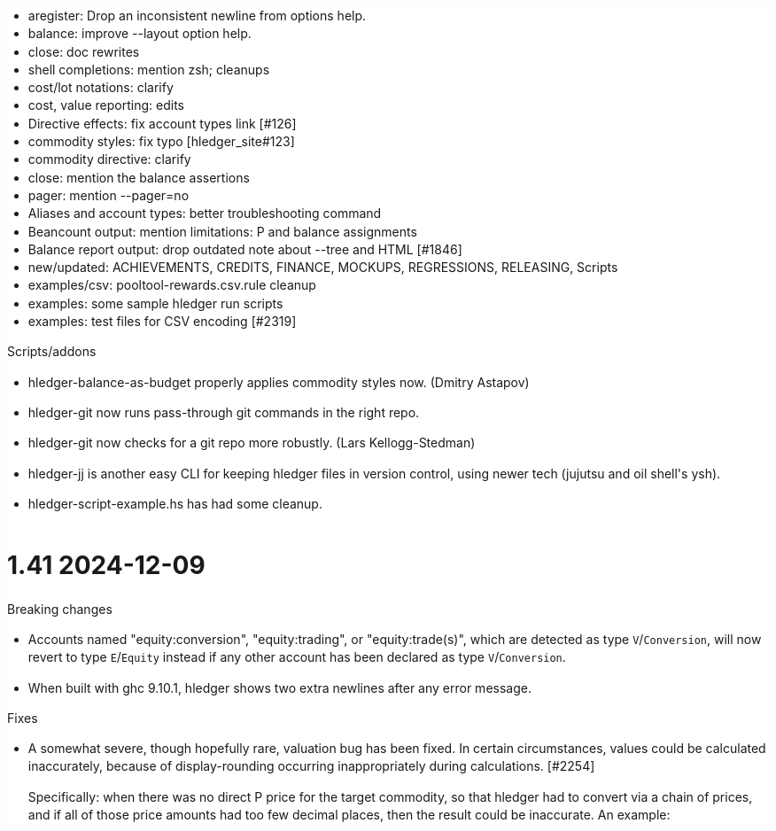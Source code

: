 - aregister: Drop an inconsistent newline from options help.
- balance: improve --layout option help.
- close: doc rewrites
- shell completions: mention zsh; cleanups
- cost/lot notations: clarify
- cost, value reporting: edits
- Directive effects: fix account types link [#126]
- commodity styles: fix typo [hledger_site#123]
- commodity directive: clarify
- close: mention the balance assertions
- pager: mention --pager=no
- Aliases and account types: better troubleshooting command
- Beancount output: mention limitations: P and balance assignments
- Balance report output: drop outdated note about --tree and HTML [#1846]
- new/updated: ACHIEVEMENTS, CREDITS, FINANCE, MOCKUPS, REGRESSIONS, RELEASING, Scripts
- examples/csv: pooltool-rewards.csv.rule cleanup
- examples: some sample hledger run scripts
- examples: test files for CSV encoding [#2319]

Scripts/addons

- hledger-balance-as-budget properly applies commodity styles now. (Dmitry Astapov)

- hledger-git now runs pass-through git commands in the right repo.

- hledger-git now checks for a git repo more robustly. (Lars Kellogg-Stedman)

- hledger-jj is another easy CLI for keeping hledger files in version control,
  using newer tech (jujutsu and oil shell's ysh).

- hledger-script-example.hs has had some cleanup.


# 1.41 2024-12-09

Breaking changes

- Accounts named "equity:conversion", "equity:trading", or "equity:trade(s)",
  which are detected as type `V`/`Conversion`, will now revert to type `E`/`Equity` instead
  if any other account has been declared as type `V`/`Conversion`.

- When built with ghc 9.10.1, hledger shows two extra newlines after any error message.

Fixes

- A somewhat severe, though hopefully rare, valuation bug has been fixed.
  In certain circumstances, values could be calculated inaccurately,
  because of display-rounding occurring inappropriately during calculations. [#2254]

  Specifically:
  when there was no direct P price for the target commodity,
  so that hledger had to convert via a chain of prices,
  and if all of those price amounts had too few decimal places,
  then the result could be inaccurate.
  An example:


[#2452]: https://github.com/simonmichael/hledger/issues/2452
[tldr]: https://tldr.sh
[ghc-debug]: https://gitlab.haskell.org/ghc/ghc-debug
[#2005]: https://github.com/simonmichael/hledger/issues/2005
[#2198]: https://github.com/simonmichael/hledger/issues/2198
[#2149]: https://github.com/simonmichael/hledger/issues/2149
[#2196]: https://github.com/simonmichael/hledger/issues/2196
[#815]:  https://github.com/simonmichael/hledger/issues/815
[#1056]: https://github.com/simonmichael/hledger/issues/1056
[#2071]: https://github.com/simonmichael/hledger/issues/2071
[#2088]: https://github.com/simonmichael/hledger/issues/2088
[#2119]: https://github.com/simonmichael/hledger/issues/2119
[#2135]: https://github.com/simonmichael/hledger/issues/2135
[#2135]: https://github.com/simonmichael/hledger/issues/2135
[#2148]: https://github.com/simonmichael/hledger/issues/2148
[#2151]: https://github.com/simonmichael/hledger/issues/2151
[#2151]: https://github.com/simonmichael/hledger/issues/2151
[#2158]: https://github.com/simonmichael/hledger/issues/2158
[#2159]: https://github.com/simonmichael/hledger/issues/2159
[#2164]: https://github.com/simonmichael/hledger/issues/2164
[#2171]: https://github.com/simonmichael/hledger/issues/2171
[#2176]: https://github.com/simonmichael/hledger/issues/2176
[#2177]: https://github.com/simonmichael/hledger/issues/2177
[#2178]: https://github.com/simonmichael/hledger/issues/2178
[#2189]: https://github.com/simonmichael/hledger/issues/2189
[#2190]: https://github.com/simonmichael/hledger/issues/2190
[#2191]: https://github.com/simonmichael/hledger/issues/2191
[#2156]: https://github.com/simonmichael/issue/2156